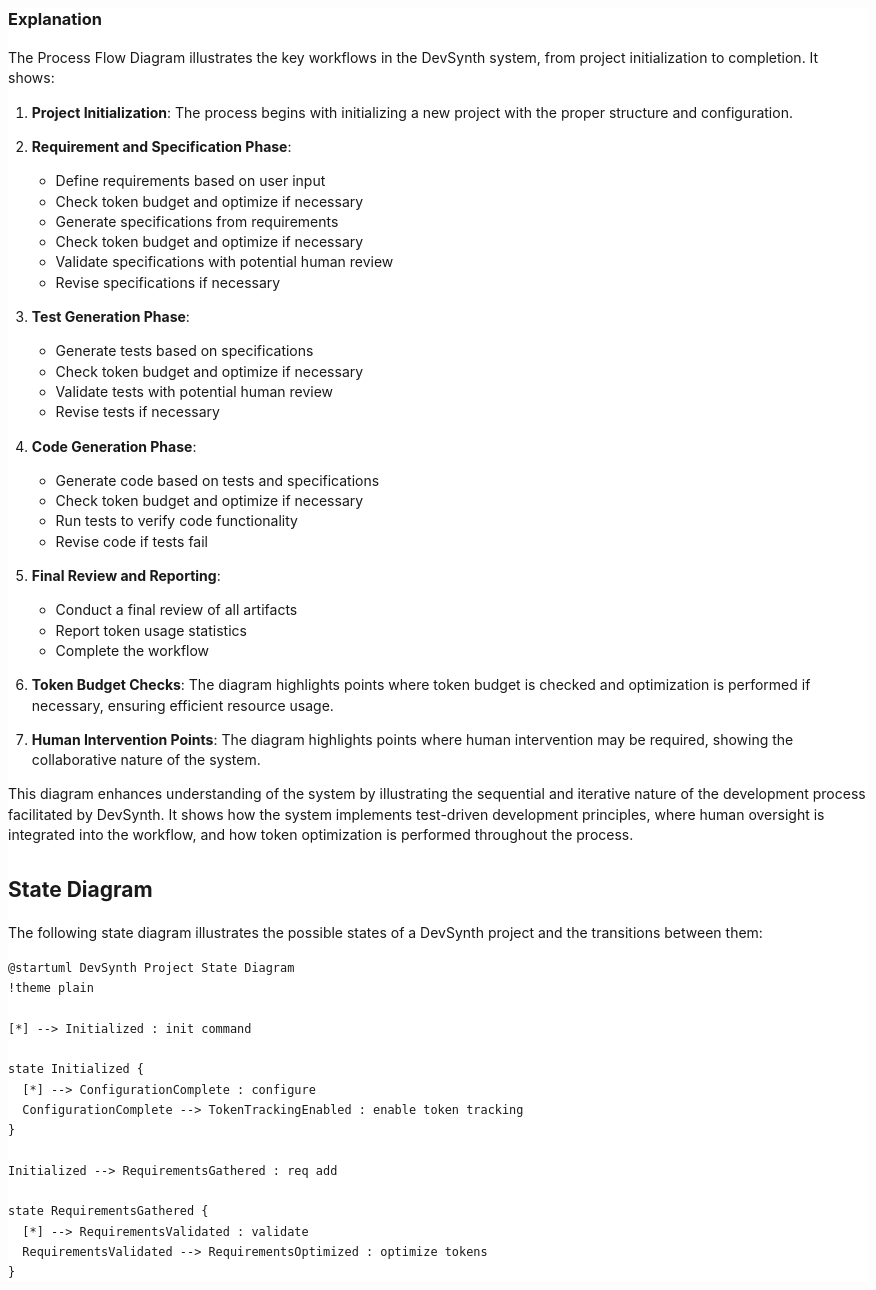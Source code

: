 ### Explanation

The Process Flow Diagram illustrates the key workflows in the DevSynth system, from project initialization to completion. It shows:

1. **Project Initialization**: The process begins with initializing a new project with the proper structure and configuration.

2. **Requirement and Specification Phase**:
   - Define requirements based on user input
   - Check token budget and optimize if necessary
   - Generate specifications from requirements
   - Check token budget and optimize if necessary
   - Validate specifications with potential human review
   - Revise specifications if necessary

3. **Test Generation Phase**:
   - Generate tests based on specifications
   - Check token budget and optimize if necessary
   - Validate tests with potential human review
   - Revise tests if necessary

4. **Code Generation Phase**:
   - Generate code based on tests and specifications
   - Check token budget and optimize if necessary
   - Run tests to verify code functionality
   - Revise code if tests fail

5. **Final Review and Reporting**:
   - Conduct a final review of all artifacts
   - Report token usage statistics
   - Complete the workflow

6. **Token Budget Checks**: The diagram highlights points where token budget is checked and optimization is performed if necessary, ensuring efficient resource usage.

7. **Human Intervention Points**: The diagram highlights points where human intervention may be required, showing the collaborative nature of the system.

This diagram enhances understanding of the system by illustrating the sequential and iterative nature of the development process facilitated by DevSynth. It shows how the system implements test-driven development principles, where human oversight is integrated into the workflow, and how token optimization is performed throughout the process.

## State Diagram

The following state diagram illustrates the possible states of a DevSynth project and the transitions between them:

```plantuml
@startuml DevSynth Project State Diagram
!theme plain

[*] --> Initialized : init command

state Initialized {
  [*] --> ConfigurationComplete : configure
  ConfigurationComplete --> TokenTrackingEnabled : enable token tracking
}

Initialized --> RequirementsGathered : req add

state RequirementsGathered {
  [*] --> RequirementsValidated : validate
  RequirementsValidated --> RequirementsOptimized : optimize tokens
}

```